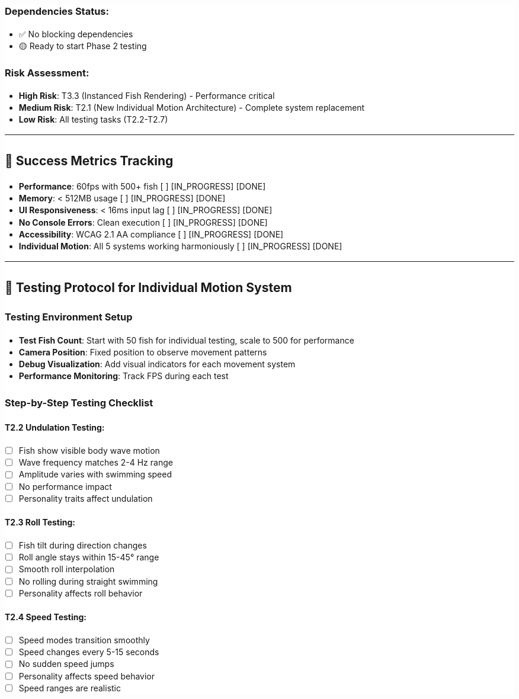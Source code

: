 ### Dependencies Status:
- ✅ No blocking dependencies
- 🟡 Ready to start Phase 2 testing

### Risk Assessment:
- **High Risk**: T3.3 (Instanced Fish Rendering) - Performance critical
- **Medium Risk**: T2.1 (New Individual Motion Architecture) - Complete system replacement
- **Low Risk**: All testing tasks (T2.2-T2.7)

---

## 🎯 Success Metrics Tracking
- **Performance**: 60fps with 500+ fish [ ] [IN_PROGRESS] [DONE]
- **Memory**: < 512MB usage [ ] [IN_PROGRESS] [DONE]
- **UI Responsiveness**: < 16ms input lag [ ] [IN_PROGRESS] [DONE]
- **No Console Errors**: Clean execution [ ] [IN_PROGRESS] [DONE]
- **Accessibility**: WCAG 2.1 AA compliance [ ] [IN_PROGRESS] [DONE]
- **Individual Motion**: All 5 systems working harmoniously [ ] [IN_PROGRESS] [DONE]

---

## 🧪 Testing Protocol for Individual Motion System

### Testing Environment Setup
- **Test Fish Count**: Start with 50 fish for individual testing, scale to 500 for performance
- **Camera Position**: Fixed position to observe movement patterns
- **Debug Visualization**: Add visual indicators for each movement system
- **Performance Monitoring**: Track FPS during each test

### Step-by-Step Testing Checklist

#### T2.2 Undulation Testing:
- [ ] Fish show visible body wave motion
- [ ] Wave frequency matches 2-4 Hz range
- [ ] Amplitude varies with swimming speed
- [ ] No performance impact
- [ ] Personality traits affect undulation

#### T2.3 Roll Testing:
- [ ] Fish tilt during direction changes
- [ ] Roll angle stays within 15-45° range
- [ ] Smooth roll interpolation
- [ ] No rolling during straight swimming
- [ ] Personality affects roll behavior

#### T2.4 Speed Testing:
- [ ] Speed modes transition smoothly
- [ ] Speed changes every 5-15 seconds
- [ ] No sudden speed jumps
- [ ] Personality affects speed behavior
- [ ] Speed ranges are realistic
